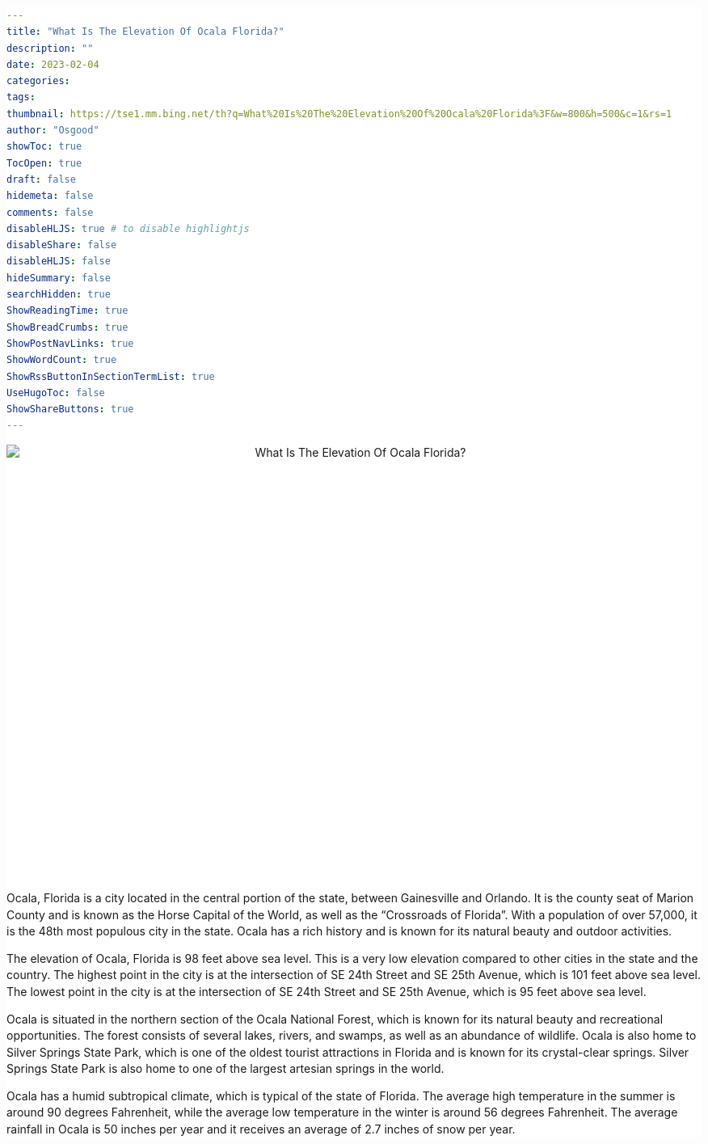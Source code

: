 ```yaml
---
title: "What Is The Elevation Of Ocala Florida?"
description: ""
date: 2023-02-04
categories: 
tags: 
thumbnail: https://tse1.mm.bing.net/th?q=What%20Is%20The%20Elevation%20Of%20Ocala%20Florida%3F&w=800&h=500&c=1&rs=1
author: "Osgood"
showToc: true
TocOpen: true
draft: false
hidemeta: false
comments: false
disableHLJS: true # to disable highlightjs
disableShare: false
disableHLJS: false
hideSummary: false
searchHidden: true
ShowReadingTime: true
ShowBreadCrumbs: true
ShowPostNavLinks: true
ShowWordCount: true
ShowRssButtonInSectionTermList: true
UseHugoToc: false
ShowShareButtons: true
---
```


<center>
	<img src="https://tse1.mm.bing.net/th?q=What%20Is%20The%20Elevation%20Of%20Ocala%20Florida%3F&w=800&h=500&c=1&rs=1" alt="What Is The Elevation Of Ocala Florida?" width="800" height="500" style="display: block; width: 100%; height: auto">
</center>

<p>Ocala, Florida is a city located in the central portion of the state, between Gainesville and Orlando. It is the county seat of Marion County and is known as the Horse Capital of the World, as well as the “Crossroads of Florida”. With a population of over 57,000, it is the 48th most populous city in the state. Ocala has a rich history and is known for its natural beauty and outdoor activities.</p>

<p>The elevation of Ocala, Florida is 98 feet above sea level. This is a very low elevation compared to other cities in the state and the country. The highest point in the city is at the intersection of SE 24th Street and SE 25th Avenue, which is 101 feet above sea level. The lowest point in the city is at the intersection of SE 24th Street and SE 25th Avenue, which is 95 feet above sea level.</p>

<p>Ocala is situated in the northern section of the Ocala National Forest, which is known for its natural beauty and recreational opportunities. The forest consists of several lakes, rivers, and swamps, as well as an abundance of wildlife. Ocala is also home to Silver Springs State Park, which is one of the oldest tourist attractions in Florida and is known for its crystal-clear springs. Silver Springs State Park is also home to one of the largest artesian springs in the world.</p>

<p>Ocala has a humid subtropical climate, which is typical of the state of Florida. The average high temperature in the summer is around 90 degrees Fahrenheit, while the average low temperature in the winter is around 56 degrees Fahrenheit. The average rainfall in Ocala is 50 inches per year and it receives an average of 2.7 inches of snow per year.</p> 
